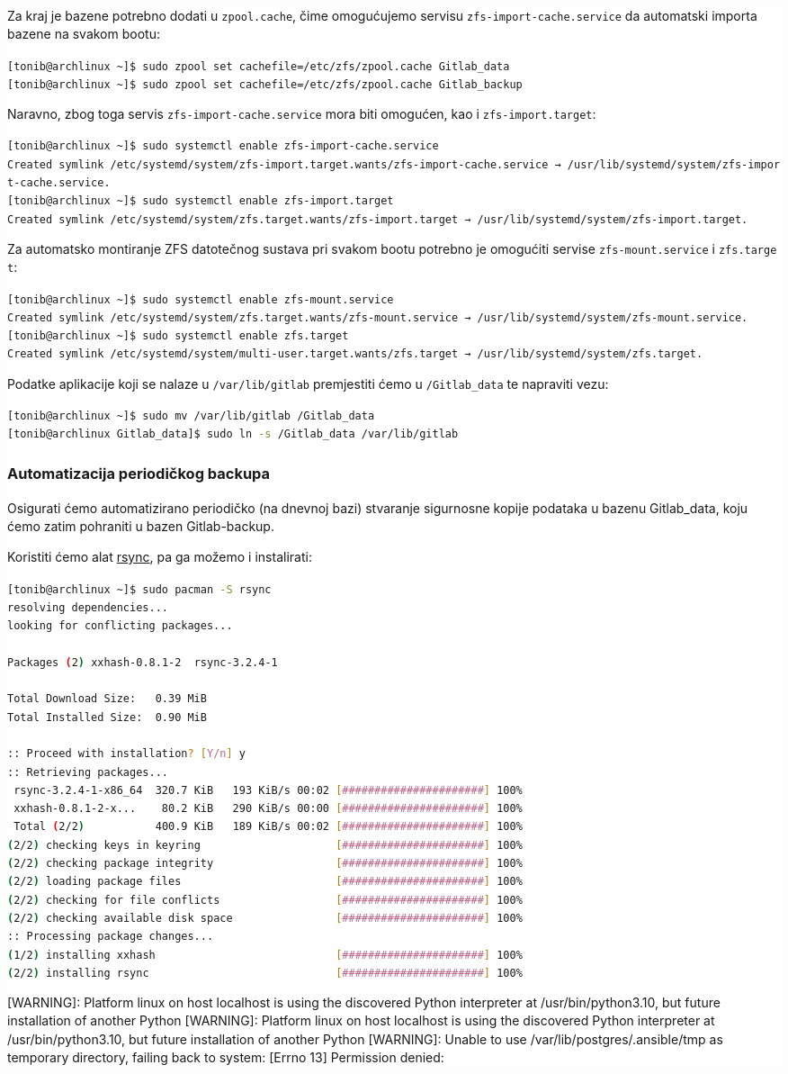 Za kraj je bazene potrebno dodati u `zpool.cache`, čime omogućujemo servisu `zfs-import-cache.service` da automatski importa bazene na svakom bootu:

```bash
[tonib@archlinux ~]$ sudo zpool set cachefile=/etc/zfs/zpool.cache Gitlab_data
[tonib@archlinux ~]$ sudo zpool set cachefile=/etc/zfs/zpool.cache Gitlab_backup
```

Naravno, zbog toga servis `zfs-import-cache.service` mora biti omogućen, kao i `zfs-import.target`:

```bash
[tonib@archlinux ~]$ sudo systemctl enable zfs-import-cache.service
Created symlink /etc/systemd/system/zfs-import.target.wants/zfs-import-cache.service → /usr/lib/systemd/system/zfs-import-cache.service.
[tonib@archlinux ~]$ sudo systemctl enable zfs-import.target
Created symlink /etc/systemd/system/zfs.target.wants/zfs-import.target → /usr/lib/systemd/system/zfs-import.target.
```

Za automatsko montiranje ZFS datotečnog sustava pri svakom bootu potrebno je omogućiti servise `zfs-mount.service` i `zfs.target`:

```bash
[tonib@archlinux ~]$ sudo systemctl enable zfs-mount.service
Created symlink /etc/systemd/system/zfs.target.wants/zfs-mount.service → /usr/lib/systemd/system/zfs-mount.service.
[tonib@archlinux ~]$ sudo systemctl enable zfs.target
Created symlink /etc/systemd/system/multi-user.target.wants/zfs.target → /usr/lib/systemd/system/zfs.target.

```

Podatke aplikacije koji se nalaze u `/var/lib/gitlab` premjestiti ćemo u `/Gitlab_data` te napraviti vezu:

```bash
[tonib@archlinux ~]$ sudo mv /var/lib/gitlab /Gitlab_data
[tonib@archlinux Gitlab_data]$ sudo ln -s /Gitlab_data /var/lib/gitlab
```

### Automatizacija periodičkog backupa

Osigurati ćemo automatizirano periodičko (na dnevnoj bazi) stvaranje sigurnosne kopije podataka u bazenu Gitlab_data, koju ćemo zatim pohraniti u bazen Gitlab-backup.

Koristiti ćemo alat [rsync](https://wiki.archlinux.org/title/rsync), pa ga možemo i instalirati:

```bash
[tonib@archlinux ~]$ sudo pacman -S rsync
resolving dependencies...
looking for conflicting packages...

Packages (2) xxhash-0.8.1-2  rsync-3.2.4-1

Total Download Size:   0.39 MiB
Total Installed Size:  0.90 MiB

:: Proceed with installation? [Y/n] y
:: Retrieving packages...
 rsync-3.2.4-1-x86_64  320.7 KiB   193 KiB/s 00:02 [######################] 100%
 xxhash-0.8.1-2-x...    80.2 KiB   290 KiB/s 00:00 [######################] 100%
 Total (2/2)           400.9 KiB   189 KiB/s 00:02 [######################] 100%
(2/2) checking keys in keyring                     [######################] 100%
(2/2) checking package integrity                   [######################] 100%
(2/2) loading package files                        [######################] 100%
(2/2) checking for file conflicts                  [######################] 100%
(2/2) checking available disk space                [######################] 100%
:: Processing package changes...
(1/2) installing xxhash                            [######################] 100%
(2/2) installing rsync                             [######################] 100%
```

[WARNING]: Platform linux on host localhost is using the discovered Python interpreter at /usr/bin/python3.10, but future installation of another Python
[WARNING]: Platform linux on host localhost is using the discovered Python interpreter at /usr/bin/python3.10, but future installation of another Python
[WARNING]: Unable to use /var/lib/postgres/.ansible/tmp as temporary directory, failing back to system: [Errno 13] Permission denied: